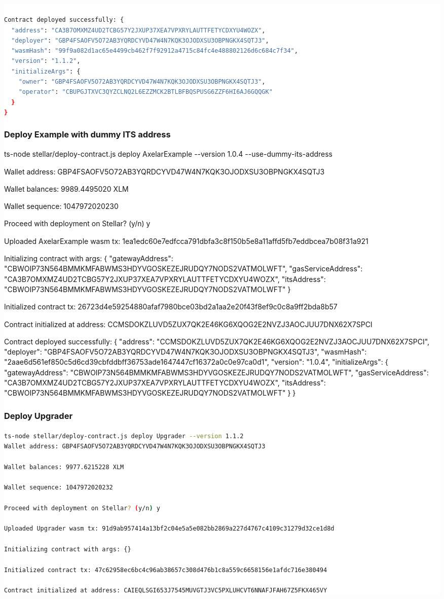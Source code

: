 ```bash

Contract deployed successfully: {
  "address": "CA3B7OMXMZ4UD2TCBG57Y2JXUP37XEA7VPXRYLAUTTFETYCDXYU4WOZX",
  "deployer": "GBP4FSAOFV5O72AB3YQRDCYVD47W4N7KQK3OJODXSU3OBPNGKX4SQTJ3",
  "wasmHash": "99f9a082d1ac65e4499cb462f7f92912a4715c84fc4e488802126d6c684c7f34",
  "version": "1.1.2",
  "initializeArgs": {
    "owner": "GBP4FSAOFV5O72AB3YQRDCYVD47W4N7KQK3OJODXSU3OBPNGKX4SQTJ3",
    "operator": "CBUPGJTXVC3QYZCLNQ2L6EZZMCK2BTLBFBQSPUSG6ZZF6HI6AJ6GQQGK"
  }
}
```

### Deploy Example with dummy ITS address
ts-node stellar/deploy-contract.js deploy AxelarExample --version 1.0.4 --use-dummy-its-address

Wallet address: GBP4FSAOFV5O72AB3YQRDCYVD47W4N7KQK3OJODXSU3OBPNGKX4SQTJ3

Wallet balances: 9989.4495020 XLM

Wallet sequence: 1047972020230

Proceed with deployment on Stellar? (y/n) y

Uploaded AxelarExample wasm tx: 1ea1edc60e7edfcca791dbfa3c8f150b5e8a11affd5fb7eddbcea7b08f31a921

Initializing contract with args: {
  "gatewayAddress": "CBWOIP73N564BMMKMFABWMS3HDYVGOSKEZEJRUDQY7NODS2VATMOLWFT",
  "gasServiceAddress": "CA3B7OMXMZ4UD2TCBG57Y2JXUP37XEA7VPXRYLAUTTFETYCDXYU4WOZX",
  "itsAddress": "CBWOIP73N564BMMKMFABWMS3HDYVGOSKEZEJRUDQY7NODS2VATMOLWFT"
}

Initialized contract tx: 26723d4e59254880afaf7980bce03bd2a1aa2e20f43f8ef9c0c8a9ff2bda8b57

Contract initialized at address: CCMSDOKZLUVD5ZUX7QK2E46KG6XQOG2E2NVZJ3AOCJUU7DNX62X7SPCI

Contract deployed successfully: {
  "address": "CCMSDOKZLUVD5ZUX7QK2E46KG6XQOG2E2NVZJ3AOCJUU7DNX62X7SPCI",
  "deployer": "GBP4FSAOFV5O72AB3YQRDCYVD47W4N7KQK3OJODXSU3OBPNGKX4SQTJ3",
  "wasmHash": "2aae6d561ef850c5d6cd39cbfddbff36753ade1647447cf16372a0c0e97ca0d1",
  "version": "1.0.4",
  "initializeArgs": {
    "gatewayAddress": "CBWOIP73N564BMMKMFABWMS3HDYVGOSKEZEJRUDQY7NODS2VATMOLWFT",
    "gasServiceAddress": "CA3B7OMXMZ4UD2TCBG57Y2JXUP37XEA7VPXRYLAUTTFETYCDXYU4WOZX",
    "itsAddress": "CBWOIP73N564BMMKMFABWMS3HDYVGOSKEZEJRUDQY7NODS2VATMOLWFT"
  }
}

### Deploy Upgrader
```bash
ts-node stellar/deploy-contract.js deploy Upgrader --version 1.1.2
Wallet address: GBP4FSAOFV5O72AB3YQRDCYVD47W4N7KQK3OJODXSU3OBPNGKX4SQTJ3

Wallet balances: 9977.6215228 XLM

Wallet sequence: 1047972020232

Proceed with deployment on Stellar? (y/n) y

Uploaded Upgrader wasm tx: 91d9ab957414a13bf2c04e5a5e082bb2869a227d4767c4109c31279d32ce1d8d

Initializing contract with args: {}

Initialized contract tx: 47c62958ec6bc4c96ab38657c308d476b1c8a559c6658156e1afdc716e380494

Contract initialized at address: CAIEQLSGI653J7545MUVGTJ3VC5PXLUHCVT6NNAFJFAH67Z5FKX465VY

```
